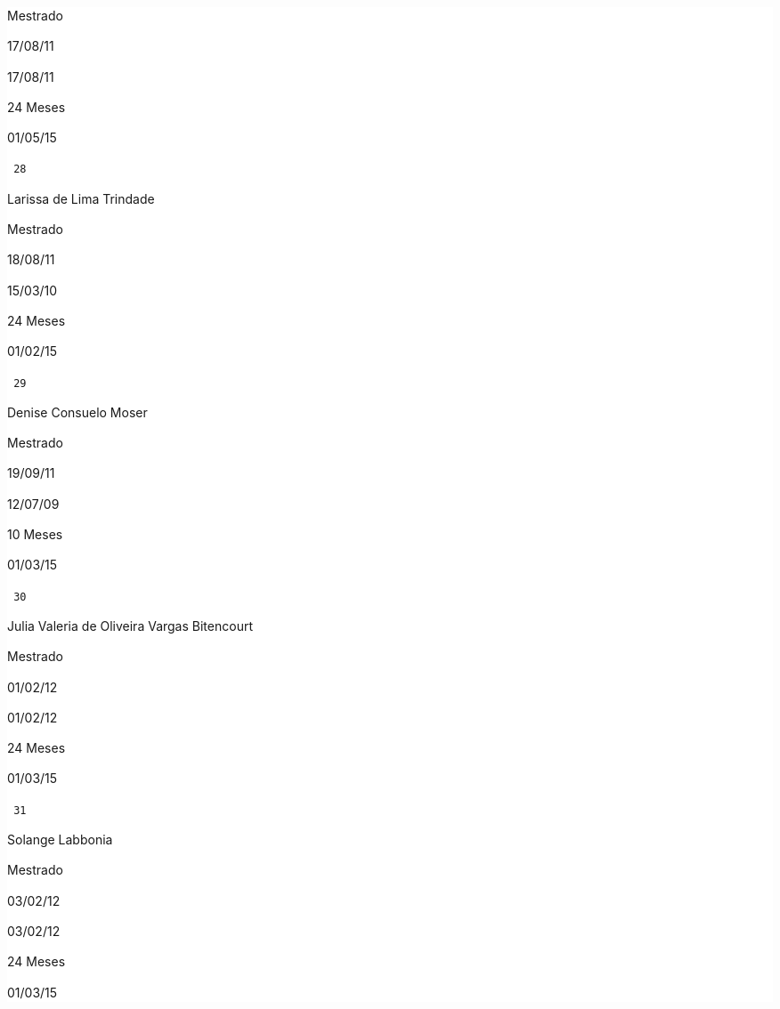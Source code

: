    Mestrado

   17/08/11

   17/08/11

   24 Meses

   01/05/15

     28

   Larissa de Lima Trindade

   Mestrado

   18/08/11

   15/03/10

   24 Meses

   01/02/15

     29

   Denise Consuelo Moser

   Mestrado

   19/09/11

   12/07/09

   10 Meses

   01/03/15

     30

   Julia Valeria de Oliveira Vargas Bitencourt

   Mestrado

   01/02/12

   01/02/12

   24 Meses

   01/03/15

     31

   Solange Labbonia

   Mestrado

   03/02/12

   03/02/12

   24 Meses

   01/03/15
